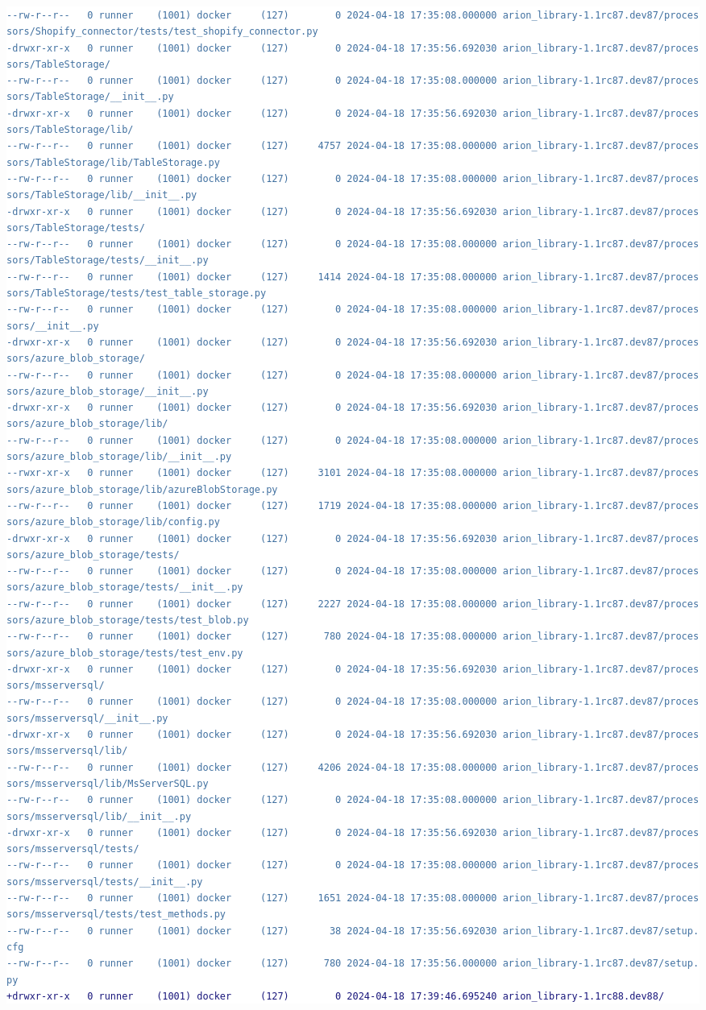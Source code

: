```diff
--rw-r--r--   0 runner    (1001) docker     (127)        0 2024-04-18 17:35:08.000000 arion_library-1.1rc87.dev87/processors/Shopify_connector/tests/test_shopify_connector.py
-drwxr-xr-x   0 runner    (1001) docker     (127)        0 2024-04-18 17:35:56.692030 arion_library-1.1rc87.dev87/processors/TableStorage/
--rw-r--r--   0 runner    (1001) docker     (127)        0 2024-04-18 17:35:08.000000 arion_library-1.1rc87.dev87/processors/TableStorage/__init__.py
-drwxr-xr-x   0 runner    (1001) docker     (127)        0 2024-04-18 17:35:56.692030 arion_library-1.1rc87.dev87/processors/TableStorage/lib/
--rw-r--r--   0 runner    (1001) docker     (127)     4757 2024-04-18 17:35:08.000000 arion_library-1.1rc87.dev87/processors/TableStorage/lib/TableStorage.py
--rw-r--r--   0 runner    (1001) docker     (127)        0 2024-04-18 17:35:08.000000 arion_library-1.1rc87.dev87/processors/TableStorage/lib/__init__.py
-drwxr-xr-x   0 runner    (1001) docker     (127)        0 2024-04-18 17:35:56.692030 arion_library-1.1rc87.dev87/processors/TableStorage/tests/
--rw-r--r--   0 runner    (1001) docker     (127)        0 2024-04-18 17:35:08.000000 arion_library-1.1rc87.dev87/processors/TableStorage/tests/__init__.py
--rw-r--r--   0 runner    (1001) docker     (127)     1414 2024-04-18 17:35:08.000000 arion_library-1.1rc87.dev87/processors/TableStorage/tests/test_table_storage.py
--rw-r--r--   0 runner    (1001) docker     (127)        0 2024-04-18 17:35:08.000000 arion_library-1.1rc87.dev87/processors/__init__.py
-drwxr-xr-x   0 runner    (1001) docker     (127)        0 2024-04-18 17:35:56.692030 arion_library-1.1rc87.dev87/processors/azure_blob_storage/
--rw-r--r--   0 runner    (1001) docker     (127)        0 2024-04-18 17:35:08.000000 arion_library-1.1rc87.dev87/processors/azure_blob_storage/__init__.py
-drwxr-xr-x   0 runner    (1001) docker     (127)        0 2024-04-18 17:35:56.692030 arion_library-1.1rc87.dev87/processors/azure_blob_storage/lib/
--rw-r--r--   0 runner    (1001) docker     (127)        0 2024-04-18 17:35:08.000000 arion_library-1.1rc87.dev87/processors/azure_blob_storage/lib/__init__.py
--rwxr-xr-x   0 runner    (1001) docker     (127)     3101 2024-04-18 17:35:08.000000 arion_library-1.1rc87.dev87/processors/azure_blob_storage/lib/azureBlobStorage.py
--rw-r--r--   0 runner    (1001) docker     (127)     1719 2024-04-18 17:35:08.000000 arion_library-1.1rc87.dev87/processors/azure_blob_storage/lib/config.py
-drwxr-xr-x   0 runner    (1001) docker     (127)        0 2024-04-18 17:35:56.692030 arion_library-1.1rc87.dev87/processors/azure_blob_storage/tests/
--rw-r--r--   0 runner    (1001) docker     (127)        0 2024-04-18 17:35:08.000000 arion_library-1.1rc87.dev87/processors/azure_blob_storage/tests/__init__.py
--rw-r--r--   0 runner    (1001) docker     (127)     2227 2024-04-18 17:35:08.000000 arion_library-1.1rc87.dev87/processors/azure_blob_storage/tests/test_blob.py
--rw-r--r--   0 runner    (1001) docker     (127)      780 2024-04-18 17:35:08.000000 arion_library-1.1rc87.dev87/processors/azure_blob_storage/tests/test_env.py
-drwxr-xr-x   0 runner    (1001) docker     (127)        0 2024-04-18 17:35:56.692030 arion_library-1.1rc87.dev87/processors/msserversql/
--rw-r--r--   0 runner    (1001) docker     (127)        0 2024-04-18 17:35:08.000000 arion_library-1.1rc87.dev87/processors/msserversql/__init__.py
-drwxr-xr-x   0 runner    (1001) docker     (127)        0 2024-04-18 17:35:56.692030 arion_library-1.1rc87.dev87/processors/msserversql/lib/
--rw-r--r--   0 runner    (1001) docker     (127)     4206 2024-04-18 17:35:08.000000 arion_library-1.1rc87.dev87/processors/msserversql/lib/MsServerSQL.py
--rw-r--r--   0 runner    (1001) docker     (127)        0 2024-04-18 17:35:08.000000 arion_library-1.1rc87.dev87/processors/msserversql/lib/__init__.py
-drwxr-xr-x   0 runner    (1001) docker     (127)        0 2024-04-18 17:35:56.692030 arion_library-1.1rc87.dev87/processors/msserversql/tests/
--rw-r--r--   0 runner    (1001) docker     (127)        0 2024-04-18 17:35:08.000000 arion_library-1.1rc87.dev87/processors/msserversql/tests/__init__.py
--rw-r--r--   0 runner    (1001) docker     (127)     1651 2024-04-18 17:35:08.000000 arion_library-1.1rc87.dev87/processors/msserversql/tests/test_methods.py
--rw-r--r--   0 runner    (1001) docker     (127)       38 2024-04-18 17:35:56.692030 arion_library-1.1rc87.dev87/setup.cfg
--rw-r--r--   0 runner    (1001) docker     (127)      780 2024-04-18 17:35:56.000000 arion_library-1.1rc87.dev87/setup.py
+drwxr-xr-x   0 runner    (1001) docker     (127)        0 2024-04-18 17:39:46.695240 arion_library-1.1rc88.dev88/
```